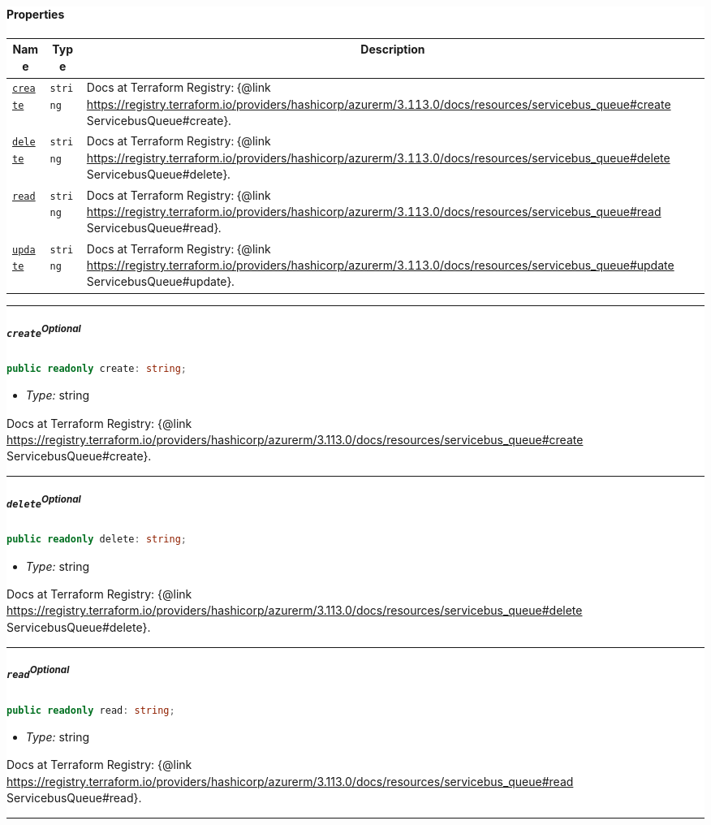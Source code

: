 #### Properties <a name="Properties" id="Properties"></a>

| **Name** | **Type** | **Description** |
| --- | --- | --- |
| <code><a href="#@cdktf/provider-azurerm.servicebusQueue.ServicebusQueueTimeouts.property.create">create</a></code> | <code>string</code> | Docs at Terraform Registry: {@link https://registry.terraform.io/providers/hashicorp/azurerm/3.113.0/docs/resources/servicebus_queue#create ServicebusQueue#create}. |
| <code><a href="#@cdktf/provider-azurerm.servicebusQueue.ServicebusQueueTimeouts.property.delete">delete</a></code> | <code>string</code> | Docs at Terraform Registry: {@link https://registry.terraform.io/providers/hashicorp/azurerm/3.113.0/docs/resources/servicebus_queue#delete ServicebusQueue#delete}. |
| <code><a href="#@cdktf/provider-azurerm.servicebusQueue.ServicebusQueueTimeouts.property.read">read</a></code> | <code>string</code> | Docs at Terraform Registry: {@link https://registry.terraform.io/providers/hashicorp/azurerm/3.113.0/docs/resources/servicebus_queue#read ServicebusQueue#read}. |
| <code><a href="#@cdktf/provider-azurerm.servicebusQueue.ServicebusQueueTimeouts.property.update">update</a></code> | <code>string</code> | Docs at Terraform Registry: {@link https://registry.terraform.io/providers/hashicorp/azurerm/3.113.0/docs/resources/servicebus_queue#update ServicebusQueue#update}. |

---

##### `create`<sup>Optional</sup> <a name="create" id="@cdktf/provider-azurerm.servicebusQueue.ServicebusQueueTimeouts.property.create"></a>

```typescript
public readonly create: string;
```

- *Type:* string

Docs at Terraform Registry: {@link https://registry.terraform.io/providers/hashicorp/azurerm/3.113.0/docs/resources/servicebus_queue#create ServicebusQueue#create}.

---

##### `delete`<sup>Optional</sup> <a name="delete" id="@cdktf/provider-azurerm.servicebusQueue.ServicebusQueueTimeouts.property.delete"></a>

```typescript
public readonly delete: string;
```

- *Type:* string

Docs at Terraform Registry: {@link https://registry.terraform.io/providers/hashicorp/azurerm/3.113.0/docs/resources/servicebus_queue#delete ServicebusQueue#delete}.

---

##### `read`<sup>Optional</sup> <a name="read" id="@cdktf/provider-azurerm.servicebusQueue.ServicebusQueueTimeouts.property.read"></a>

```typescript
public readonly read: string;
```

- *Type:* string

Docs at Terraform Registry: {@link https://registry.terraform.io/providers/hashicorp/azurerm/3.113.0/docs/resources/servicebus_queue#read ServicebusQueue#read}.

---

